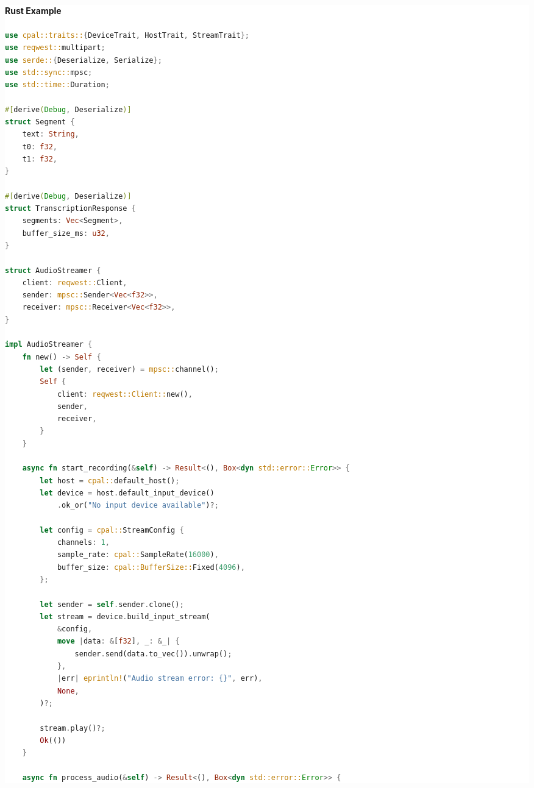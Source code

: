 #### Rust Example

```rust
use cpal::traits::{DeviceTrait, HostTrait, StreamTrait};
use reqwest::multipart;
use serde::{Deserialize, Serialize};
use std::sync::mpsc;
use std::time::Duration;

#[derive(Debug, Deserialize)]
struct Segment {
    text: String,
    t0: f32,
    t1: f32,
}

#[derive(Debug, Deserialize)]
struct TranscriptionResponse {
    segments: Vec<Segment>,
    buffer_size_ms: u32,
}

struct AudioStreamer {
    client: reqwest::Client,
    sender: mpsc::Sender<Vec<f32>>,
    receiver: mpsc::Receiver<Vec<f32>>,
}

impl AudioStreamer {
    fn new() -> Self {
        let (sender, receiver) = mpsc::channel();
        Self {
            client: reqwest::Client::new(),
            sender,
            receiver,
        }
    }

    async fn start_recording(&self) -> Result<(), Box<dyn std::error::Error>> {
        let host = cpal::default_host();
        let device = host.default_input_device()
            .ok_or("No input device available")?;

        let config = cpal::StreamConfig {
            channels: 1,
            sample_rate: cpal::SampleRate(16000),
            buffer_size: cpal::BufferSize::Fixed(4096),
        };

        let sender = self.sender.clone();
        let stream = device.build_input_stream(
            &config,
            move |data: &[f32], _: &_| {
                sender.send(data.to_vec()).unwrap();
            },
            |err| eprintln!("Audio stream error: {}", err),
            None,
        )?;

        stream.play()?;
        Ok(())
    }

    async fn process_audio(&self) -> Result<(), Box<dyn std::error::Error>> {
```